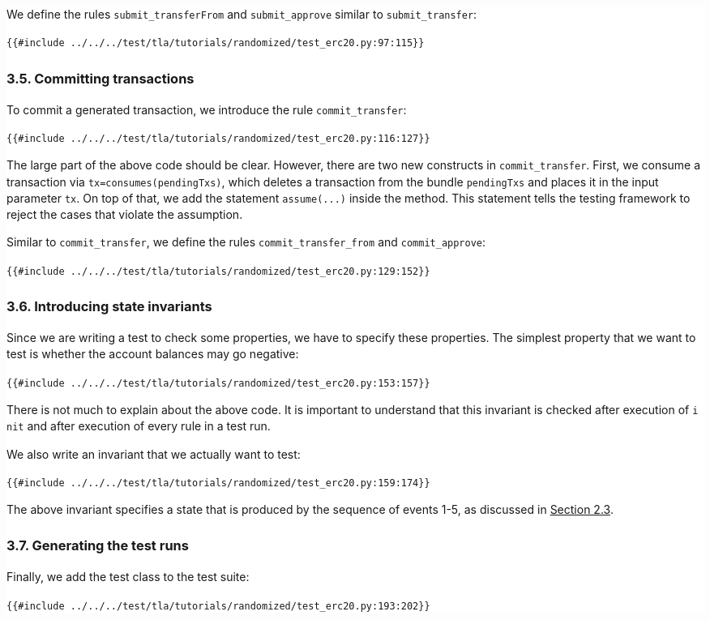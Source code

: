 We define the rules `submit_transferFrom` and `submit_approve` similar to
`submit_transfer`:

```tla
{{#include ../../../test/tla/tutorials/randomized/test_erc20.py:97:115}}
```

### 3.5. Committing transactions

To commit a generated transaction, we introduce the rule `commit_transfer`:

```tla
{{#include ../../../test/tla/tutorials/randomized/test_erc20.py:116:127}}
```

The large part of the above code should be clear. However, there are two new
constructs in `commit_transfer`. First, we consume a transaction via
`tx=consumes(pendingTxs)`, which deletes a transaction from the bundle
`pendingTxs` and places it in the input parameter `tx`. On top of that, we add
the statement `assume(...)` inside the method. This statement tells the testing
framework to reject the cases that violate the assumption.

Similar to `commit_transfer`, we define the rules `commit_transfer_from` and
`commit_approve`:

```tla
{{#include ../../../test/tla/tutorials/randomized/test_erc20.py:129:152}}
```

### 3.6. Introducing state invariants

Since we are writing a test to check some properties, we have to specify these
properties. The simplest property that we want to test is whether the account
balances may go negative:

```tla
{{#include ../../../test/tla/tutorials/randomized/test_erc20.py:153:157}}
```

There is not much to explain about the above code. It is important to
understand that this invariant is checked after execution of `init` and after
execution of every rule in a test run.

We also write an invariant that we actually want to test:

```
{{#include ../../../test/tla/tutorials/randomized/test_erc20.py:159:174}}
```

The above invariant specifies a state that is produced by the sequence of
events 1-5, as discussed in [Section 2.3](#erc20-events).

### 3.7. Generating the test runs

Finally, we add the test class to the test suite:

```
{{#include ../../../test/tla/tutorials/randomized/test_erc20.py:193:202}}
```
